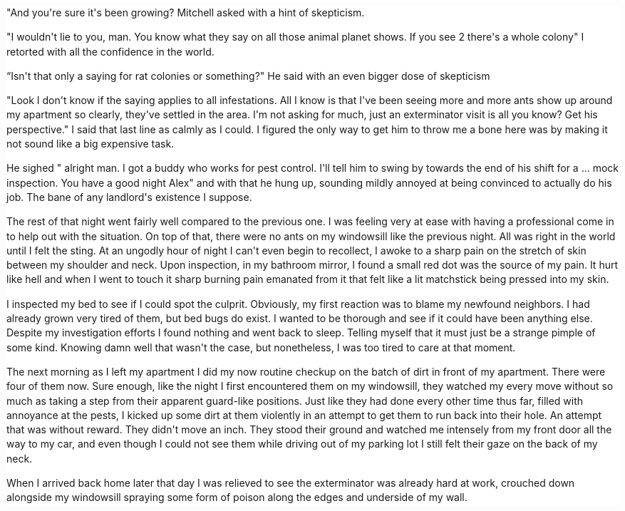 
  
"And you're sure it's been growing? Mitchell asked with a hint of skepticism.
  

  
"I wouldn't lie to you, man. You know what they say on all those animal planet shows. If you see 2 there's a whole colony" I retorted with all the confidence in the world.
  

  
“Isn't that only a saying for rat colonies or something?" He said with an even bigger dose of skepticism
  

  
"Look I don't know if the saying applies to all infestations. All I know is that I've been seeing more and more ants show up around my apartment so clearly, they've settled in the area. I'm not asking for much, just an exterminator visit is all you know? Get his perspective." I said that last line as calmly as I could. I figured the only way to get him to throw me a bone here was by making it not sound like a big expensive task.
  

  
He sighed " alright man. I got a buddy who works for pest control. I'll tell him to swing by towards the end of his shift for a … mock inspection. You have a good night Alex" and with that he hung up, sounding mildly annoyed at being convinced to actually do his job. The bane of any landlord's existence I suppose.
  

  
The rest of that night went fairly well compared to the previous one. I was feeling very at ease with having a professional come in to help out with the situation. On top of that, there were no ants on my windowsill like the previous night. All was right in the world until I felt the sting.
 At an ungodly hour of night I can't even begin to recollect, I awoke to a sharp pain on the stretch of skin between my shoulder and neck. Upon inspection, in my bathroom mirror, I found a small red dot was the source of my pain. It hurt like hell and when I went to touch it sharp burning pain emanated from it that felt like a lit matchstick being pressed into my skin.
  

  
I inspected my bed to see if I could spot the culprit. Obviously, my first reaction was to blame my newfound neighbors. I had already grown very tired of them, but bed bugs do exist. I wanted to be thorough and see if it could have been anything else. Despite my investigation efforts I found nothing and went back to sleep. Telling myself that it must just be a strange pimple of some kind. Knowing damn well that wasn't the case, but nonetheless, I was too tired to care at that moment.
  

The next morning as I left my apartment I did my now routine checkup on the batch of dirt in front of my apartment. There were four of them now. Sure enough, like the night I first encountered them on my windowsill, they watched my every move without so much as taking a step from their apparent guard-like positions. Just like they had done every other time thus far, filled with annoyance at the pests, I kicked up some dirt at them violently in an attempt to get them to run back into their hole. An attempt that was without reward. They didn't move an inch. They stood their ground and watched me intensely from my front door all the way to my car, and even though I could not see them while driving out of my parking lot I still felt their gaze on the back of my neck.
  

  
When I arrived back home later that day I was relieved to see the exterminator was already hard at work, crouched down alongside my windowsill spraying some form of poison along the edges and underside of my wall.
  